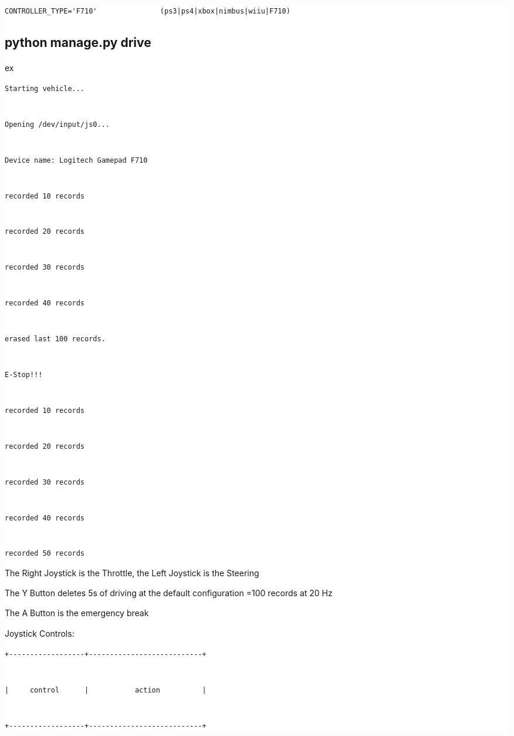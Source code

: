 
    CONTROLLER_TYPE='F710'               (ps3|ps4|xbox|nimbus|wiiu|F710)


## python manage.py drive

ex


    Starting vehicle...


    Opening /dev/input/js0...


    Device name: Logitech Gamepad F710


    recorded 10 records


    recorded 20 records


    recorded 30 records


    recorded 40 records


    erased last 100 records.


    E-Stop!!!


    recorded 10 records


    recorded 20 records


    recorded 30 records


    recorded 40 records


    recorded 50 records



The Right Joystick is the Throttle, the Left Joystick is the Steering

The Y Button deletes 5s of driving at the default configuration =100 records at 20 Hz

The A Button is the emergency break

Joystick Controls:


    +------------------+---------------------------+


    |     control      |           action          |


    +------------------+---------------------------+


